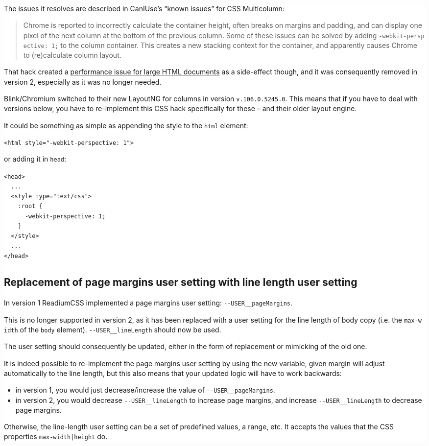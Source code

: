 The issues it resolves are described in [CanIUse’s “known issues” for CSS Multicolumn](https://caniuse.com/multicolumn#bugs):

> Chrome is reported to incorrectly calculate the container height, often breaks on margins and padding, and can display one pixel of the next column at the bottom of the previous column. Some of these issues can be solved by adding `-webkit-perspective: 1;` to the column container. This creates a new stacking context for the container, and apparently causes Chrome to (re)calculate column layout.

That hack created a [performance issue for large HTML documents](https://github.com/readium/readium-css/issues/117) as a side-effect though, and it was consequently removed in version 2, especially as it was no longer needed.

Blink/Chromium switched to their new LayoutNG for columns in version `v.106.0.5245.0`. This means that if you have to deal with versions below, you have to re-implement this CSS hack specifically for these – and their older layout engine.

It could be something as simple as appending the style to the `html` element:

```
<html style="-webkit-perspective: 1">
```

or adding it in `head`:

```
<head>
  ...
  <style type="text/css">
    :root {
      -webkit-perspective: 1;
    }
  </style>
  ...
</head>
```

## Replacement of page margins user setting with line length user setting

In version 1 ReadiumCSS implemented a page margins user setting: `--USER__pageMargins`. 

This is no longer supported in version 2, as it has been replaced with a user setting for the line length of body copy (i.e. the `max-width` of the `body` element). `--USER__lineLength` should now be used.

The user setting should consequently be updated, either in the form of replacement or mimicking of the old one.

It is indeed possible to re-implement the page margins user setting by using the new variable, given margin will adjust automatically to the line length, but this also means that your updated logic will have to work backwards: 

- in version 1, you would just decrease/increase the value of `--USER__pageMargins`.
- in version 2, you would decrease `--USER__lineLength` to increase page margins, and increase `--USER__lineLength` to decrease page margins.

Otherwise, the line-length user setting can be a set of predefined values, a range, etc. It accepts the values that the CSS properties `max-width|height` do.
